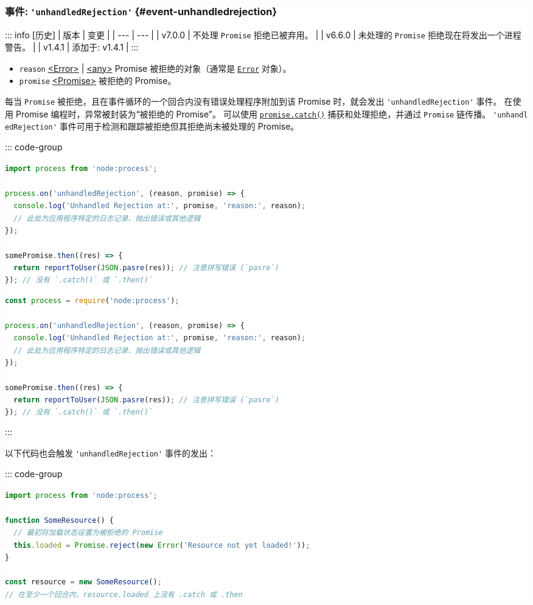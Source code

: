 
### 事件: `'unhandledRejection'` {#event-unhandledrejection}

::: info [历史]
| 版本 | 变更 |
| --- | --- |
| v7.0.0 | 不处理 `Promise` 拒绝已被弃用。 |
| v6.6.0 | 未处理的 `Promise` 拒绝现在将发出一个进程警告。 |
| v1.4.1 | 添加于: v1.4.1 |
:::

- `reason` [\<Error\>](https://developer.mozilla.org/en-US/docs/Web/JavaScript/Reference/Global_Objects/Error) | [\<any\>](https://developer.mozilla.org/en-US/docs/Web/JavaScript/Data_structures#Data_types) Promise 被拒绝的对象（通常是 [`Error`](/zh/nodejs/api/errors#class-error) 对象）。
- `promise` [\<Promise\>](https://developer.mozilla.org/en-US/docs/Web/JavaScript/Reference/Global_Objects/Promise) 被拒绝的 Promise。

每当 `Promise` 被拒绝，且在事件循环的一个回合内没有错误处理程序附加到该 Promise 时，就会发出 `'unhandledRejection'` 事件。 在使用 Promise 编程时，异常被封装为“被拒绝的 Promise”。 可以使用 [`promise.catch()`](https://developer.mozilla.org/en-US/docs/Web/JavaScript/Reference/Global_Objects/Promise/catch) 捕获和处理拒绝，并通过 `Promise` 链传播。 `'unhandledRejection'` 事件可用于检测和跟踪被拒绝但其拒绝尚未被处理的 Promise。

::: code-group
```js [ESM]
import process from 'node:process';

process.on('unhandledRejection', (reason, promise) => {
  console.log('Unhandled Rejection at:', promise, 'reason:', reason);
  // 此处为应用程序特定的日志记录、抛出错误或其他逻辑
});

somePromise.then((res) => {
  return reportToUser(JSON.pasre(res)); // 注意拼写错误 (`pasre`)
}); // 没有 `.catch()` 或 `.then()`
```

```js [CJS]
const process = require('node:process');

process.on('unhandledRejection', (reason, promise) => {
  console.log('Unhandled Rejection at:', promise, 'reason:', reason);
  // 此处为应用程序特定的日志记录、抛出错误或其他逻辑
});

somePromise.then((res) => {
  return reportToUser(JSON.pasre(res)); // 注意拼写错误 (`pasre`)
}); // 没有 `.catch()` 或 `.then()`
```
:::

以下代码也会触发 `'unhandledRejection'` 事件的发出：

::: code-group
```js [ESM]
import process from 'node:process';

function SomeResource() {
  // 最初将加载状态设置为被拒绝的 Promise
  this.loaded = Promise.reject(new Error('Resource not yet loaded!'));
}

const resource = new SomeResource();
// 在至少一个回合内，resource.loaded 上没有 .catch 或 .then
```
